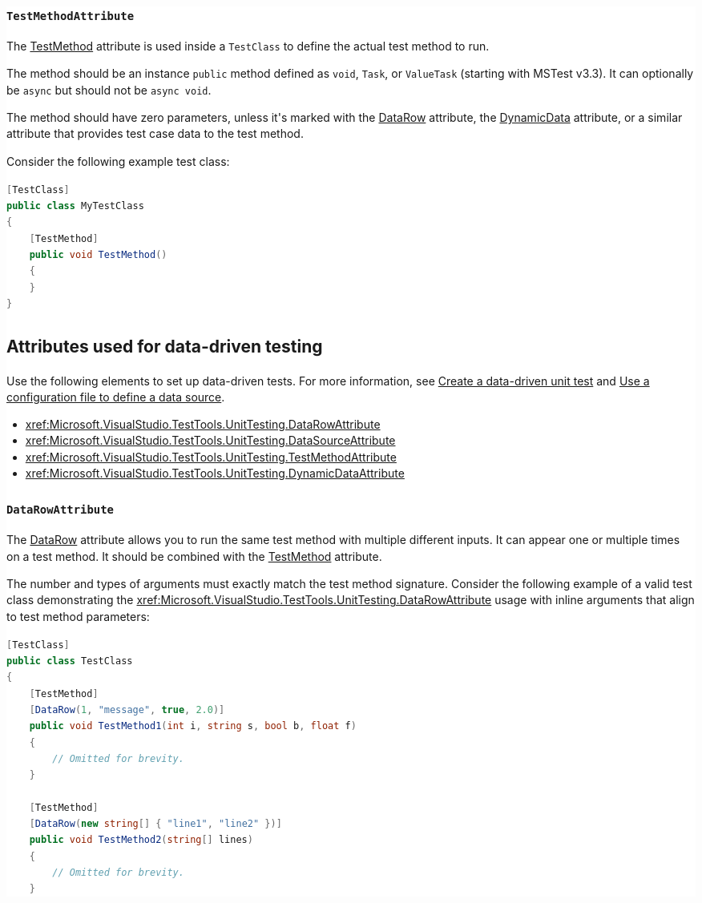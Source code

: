 ### `TestMethodAttribute`

The [TestMethod](xref:Microsoft.VisualStudio.TestTools.UnitTesting.TestMethodAttribute) attribute is used inside a `TestClass` to define the actual test method to run.

The method should be an instance `public` method defined as `void`, `Task`, or `ValueTask` (starting with MSTest v3.3). It can optionally be `async` but should not be `async void`.

The method should have zero parameters, unless it's marked with the [DataRow](xref:Microsoft.VisualStudio.TestTools.UnitTesting.DataRowAttribute) attribute, the [DynamicData](xref:Microsoft.VisualStudio.TestTools.UnitTesting.DynamicDataAttribute) attribute, or a similar attribute that provides test case data to the test method.

Consider the following example test class:

```csharp
[TestClass]
public class MyTestClass
{
    [TestMethod]
    public void TestMethod()
    {
    }
}
```

## Attributes used for data-driven testing

Use the following elements to set up data-driven tests. For more information, see [Create a data-driven unit test](/visualstudio/test/how-to-create-a-data-driven-unit-test) and [Use a configuration file to define a data source](/visualstudio/test/walkthrough-using-a-configuration-file-to-define-a-data-source).

- <xref:Microsoft.VisualStudio.TestTools.UnitTesting.DataRowAttribute>
- <xref:Microsoft.VisualStudio.TestTools.UnitTesting.DataSourceAttribute>
- <xref:Microsoft.VisualStudio.TestTools.UnitTesting.TestMethodAttribute>
- <xref:Microsoft.VisualStudio.TestTools.UnitTesting.DynamicDataAttribute>

### `DataRowAttribute`

The [DataRow](xref:Microsoft.VisualStudio.TestTools.UnitTesting.DataRowAttribute) attribute allows you to run the same test method with multiple different inputs. It can appear one or multiple times on a test method. It should be combined with the [TestMethod](xref:Microsoft.VisualStudio.TestTools.UnitTesting.TestMethodAttribute) attribute.

The number and types of arguments must exactly match the test method signature. Consider the following example of a valid test class demonstrating the <xref:Microsoft.VisualStudio.TestTools.UnitTesting.DataRowAttribute> usage with inline arguments that align to test method parameters:

```csharp
[TestClass]
public class TestClass
{
    [TestMethod]
    [DataRow(1, "message", true, 2.0)]
    public void TestMethod1(int i, string s, bool b, float f)
    {
        // Omitted for brevity.
    }

    [TestMethod]
    [DataRow(new string[] { "line1", "line2" })]
    public void TestMethod2(string[] lines)
    {
        // Omitted for brevity.
    }

```